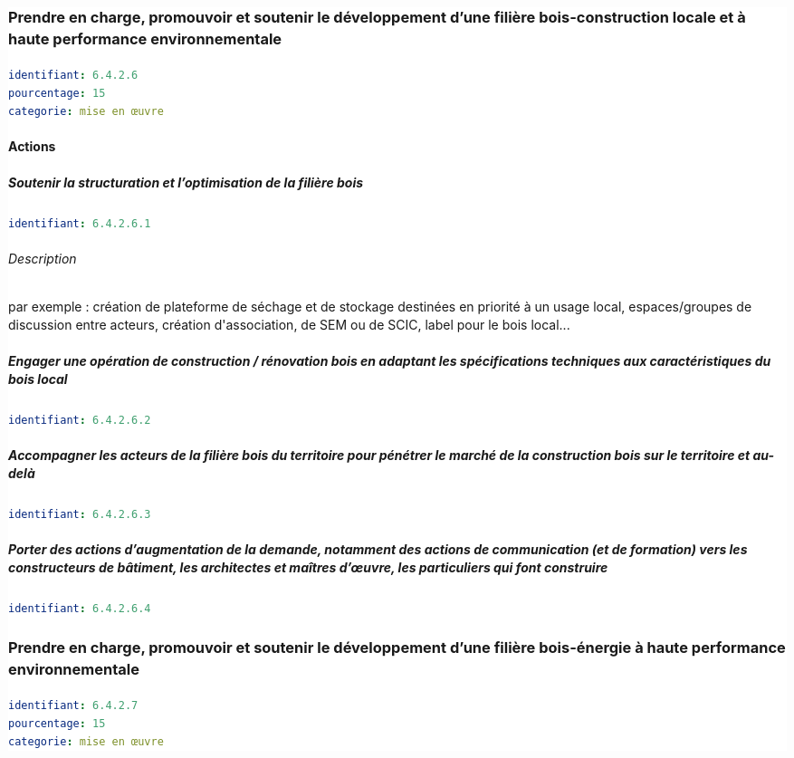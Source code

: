 
### Prendre en charge, promouvoir et soutenir le développement d’une filière bois-construction locale et à haute performance environnementale
```yaml
identifiant: 6.4.2.6
pourcentage: 15
categorie: mise en œuvre
```


#### Actions
##### Soutenir la structuration et l’optimisation de la filière bois 
```yaml
identifiant: 6.4.2.6.1
```
###### Description 
par exemple : création de plateforme de séchage et de stockage destinées en priorité à un usage local, espaces/groupes de discussion entre acteurs, création d'association, de SEM ou de SCIC, label pour le bois local...

##### Engager une opération de construction / rénovation bois en adaptant les spécifications techniques aux caractéristiques du bois local
```yaml
identifiant: 6.4.2.6.2
```

##### Accompagner les acteurs de la filière bois du territoire pour pénétrer le marché de la construction bois sur le territoire et au-delà
```yaml
identifiant: 6.4.2.6.3
```

##### Porter des actions d’augmentation de la demande, notamment des actions de communication (et de formation) vers les constructeurs de bâtiment, les architectes et maîtres d’œuvre, les particuliers qui font construire
```yaml
identifiant: 6.4.2.6.4
```


### Prendre en charge, promouvoir et soutenir le développement d’une filière bois-énergie à haute performance environnementale
```yaml
identifiant: 6.4.2.7
pourcentage: 15
categorie: mise en œuvre
```
